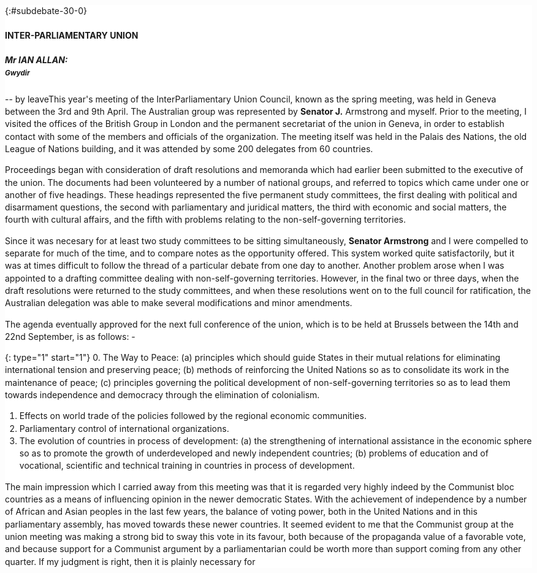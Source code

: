 {:#subdebate-30-0}
#### INTER-PARLIAMENTARY UNION

##### Mr IAN ALLAN:<br><small class="text-muted">Gwydir</small>

-- by leaveThis year's meeting of the InterParliamentary Union Council, known as the spring meeting, was held in Geneva between the 3rd and 9th April. The Australian group was represented by  **Senator J.**  Armstrong and myself. Prior to the meeting, I visited the offices of the British Group in London and the permanent secretariat of the union in Geneva, in order to establish contact with some of the members and officials of the organization. The meeting itself was held in the Palais des Nations, the old League of Nations building, and it was attended by some 200 delegates from 60 countries. 

Proceedings began with consideration of draft resolutions and memoranda which had earlier been submitted to the executive of the union. The documents had been volunteered by a number of national groups, and referred to topics which came under one or another of five headings. These headings represented the five permanent study committees, the first dealing with political and disarmament questions, the second with parliamentary and juridical matters, the third with economic and social matters, the fourth with cultural affairs, and the fifth with problems relating to the non-self-governing territories. 

Since it was necesary for at least two study committees to be sitting simultaneously,  **Senator Armstrong**  and I were compelled to separate for much of the time, and to compare notes as the opportunity offered. This system worked quite satisfactorily, but it was at times difficult to follow the thread of a particular debate from one day to another. Another problem arose when I was appointed to a drafting committee dealing with non-self-governing territories. However, in the final two or three days, when the draft resolutions were returned to the study committees, and when these resolutions went on to the full council for ratification, the Australian delegation was able to make several modifications and minor amendments. 

The agenda eventually approved for the next full conference of the union, which is to be held at Brussels between the 14th and 22nd September, is as follows: - 

{: type="1" start="1"}
0. The Way to Peace: (a) principles which should guide States in their mutual relations for eliminating international tension and preserving peace; (b) methods of reinforcing the United Nations so as to consolidate its work in the maintenance of peace; (c) principles governing the political development of non-self-governing territories so as to lead them towards independence and democracy through the elimination of colonialism. 
1. Effects on world trade of the policies followed by the regional economic communities. 
2. Parliamentary control of international organizations. 
3. The evolution of countries in process of development: (a) the strengthening of international assistance in the economic sphere so as to promote the growth of underdeveloped and newly independent countries; (b) problems of education and of vocational, scientific and technical training in countries in process of development. 

The main impression which I carried away from this meeting was that it is regarded very highly indeed by the Communist bloc countries as a means of influencing opinion in the newer democratic States. With the achievement of independence by a number of African and Asian peoples in the last few years, the balance of voting power, both in the United Nations and in this parliamentary assembly, has moved towards these newer countries. It seemed evident to me that the Communist group at the union meeting was making a strong bid to sway this vote in its favour, both because of the propaganda value of a favorable vote, and because support for a Communist argument by a parliamentarian could be worth more than support coming from any other quarter. If my judgment is right, then it is plainly necessary for 
